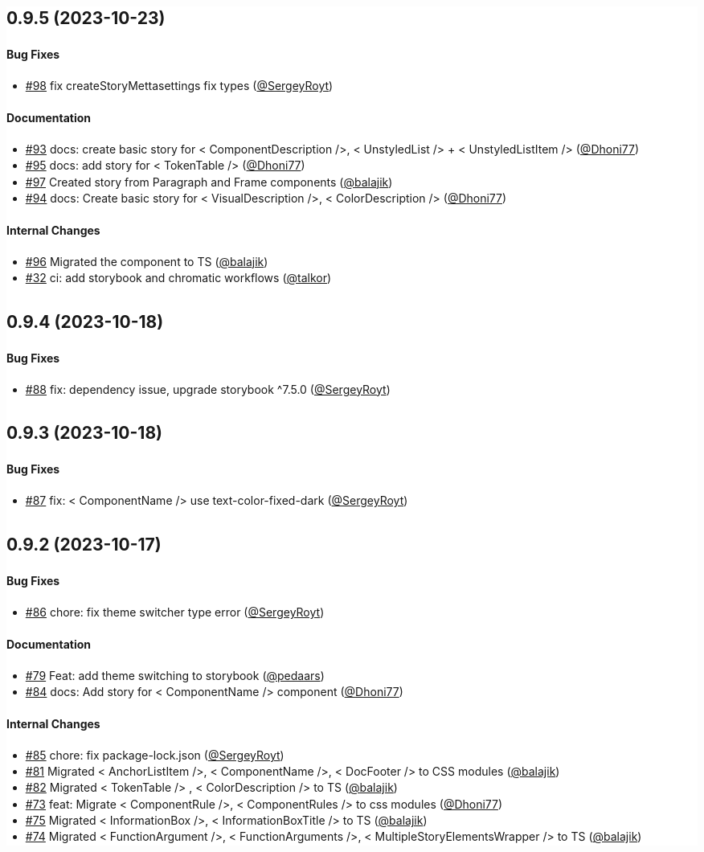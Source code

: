 ## 0.9.5 (2023-10-23)

#### Bug Fixes
* [#98](https://github.com/mondaycom/vibe-storybook-components/pull/98) fix createStoryMettasettings fix types ([@SergeyRoyt](https://github.com/SergeyRoyt))

#### Documentation
* [#93](https://github.com/mondaycom/vibe-storybook-components/pull/93) docs: create basic story for < ComponentDescription />, < UnstyledList /> + < UnstyledListItem /> ([@Dhoni77](https://github.com/Dhoni77))
* [#95](https://github.com/mondaycom/vibe-storybook-components/pull/95) docs: add story for < TokenTable /> ([@Dhoni77](https://github.com/Dhoni77))
* [#97](https://github.com/mondaycom/vibe-storybook-components/pull/97) Created story from Paragraph and Frame components ([@balajik](https://github.com/balajik))
* [#94](https://github.com/mondaycom/vibe-storybook-components/pull/94) docs: Create basic story for < VisualDescription />, < ColorDescription /> ([@Dhoni77](https://github.com/Dhoni77))

#### Internal Changes
* [#96](https://github.com/mondaycom/vibe-storybook-components/pull/96) Migrated the component to TS ([@balajik](https://github.com/balajik))
* [#32](https://github.com/mondaycom/vibe-storybook-components/pull/32) ci: add storybook and chromatic workflows ([@talkor](https://github.com/talkor))

## 0.9.4 (2023-10-18)

#### Bug Fixes
* [#88](https://github.com/mondaycom/vibe-storybook-components/pull/88) fix: dependency issue, upgrade storybook ^7.5.0 ([@SergeyRoyt](https://github.com/SergeyRoyt))

## 0.9.3 (2023-10-18)

#### Bug Fixes
* [#87](https://github.com/mondaycom/vibe-storybook-components/pull/87) fix: < ComponentName /> use text-color-fixed-dark ([@SergeyRoyt](https://github.com/SergeyRoyt))

## 0.9.2 (2023-10-17)

#### Bug Fixes
* [#86](https://github.com/mondaycom/vibe-storybook-components/pull/86) chore: fix theme switcher type error ([@SergeyRoyt](https://github.com/SergeyRoyt))

#### Documentation
* [#79](https://github.com/mondaycom/vibe-storybook-components/pull/79) Feat: add theme switching to storybook ([@pedaars](https://github.com/pedaars))
* [#84](https://github.com/mondaycom/vibe-storybook-components/pull/84) docs: Add story for < ComponentName /> component ([@Dhoni77](https://github.com/Dhoni77))

#### Internal Changes
* [#85](https://github.com/mondaycom/vibe-storybook-components/pull/85) chore: fix package-lock.json ([@SergeyRoyt](https://github.com/SergeyRoyt))
* [#81](https://github.com/mondaycom/vibe-storybook-components/pull/81) Migrated < AnchorListItem />, < ComponentName />, < DocFooter /> to CSS modules ([@balajik](https://github.com/balajik))
* [#82](https://github.com/mondaycom/vibe-storybook-components/pull/82) Migrated < TokenTable /> , < ColorDescription /> to TS ([@balajik](https://github.com/balajik))
* [#73](https://github.com/mondaycom/vibe-storybook-components/pull/73) feat: Migrate < ComponentRule />, < ComponentRules /> to css modules ([@Dhoni77](https://github.com/Dhoni77))
* [#75](https://github.com/mondaycom/vibe-storybook-components/pull/75) Migrated < InformationBox />, < InformationBoxTitle /> to TS ([@balajik](https://github.com/balajik))
* [#74](https://github.com/mondaycom/vibe-storybook-components/pull/74) Migrated < FunctionArgument />, < FunctionArguments />, < MultipleStoryElementsWrapper /> to TS ([@balajik](https://github.com/balajik))